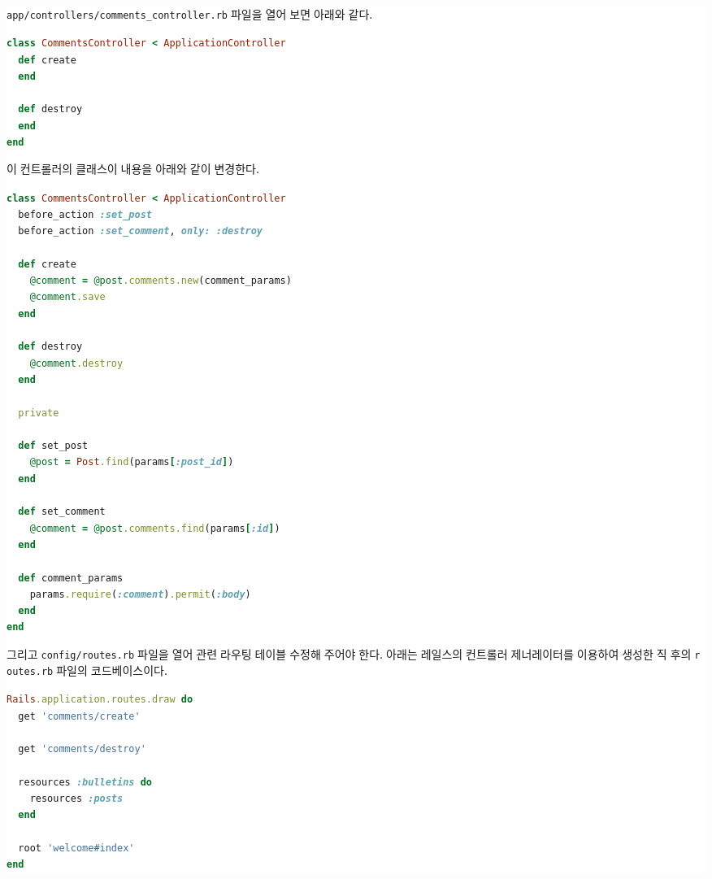 `app/controllers/comments_controller.rb` 파일을 열어 보면 아래와 같다.

```ruby
class CommentsController < ApplicationController
  def create
  end

  def destroy
  end
end
```

이 컨트롤러의 클래스이 내용을 아래와 같이 변경한다.

```ruby
class CommentsController < ApplicationController
  before_action :set_post
  before_action :set_comment, only: :destroy

  def create
    @comment = @post.comments.new(comment_params)
    @comment.save
  end

  def destroy
    @comment.destroy
  end

  private

  def set_post
    @post = Post.find(params[:post_id])
  end

  def set_comment
    @comment = @post.comments.find(params[:id])
  end

  def comment_params
    params.require(:comment).permit(:body)
  end
end
```

그리고 `config/routes.rb` 파일을 열어 관련 라우팅 테이블 수정해 주어야 한다. 아래는 레일스의 컨트롤러 제너레이터를 이용하여 생성한 직 후의 `routes.rb` 파일의 코드베이스이다.

```ruby
Rails.application.routes.draw do
  get 'comments/create'

  get 'comments/destroy'

  resources :bulletins do
    resources :posts
  end

  root 'welcome#index'
end
```
